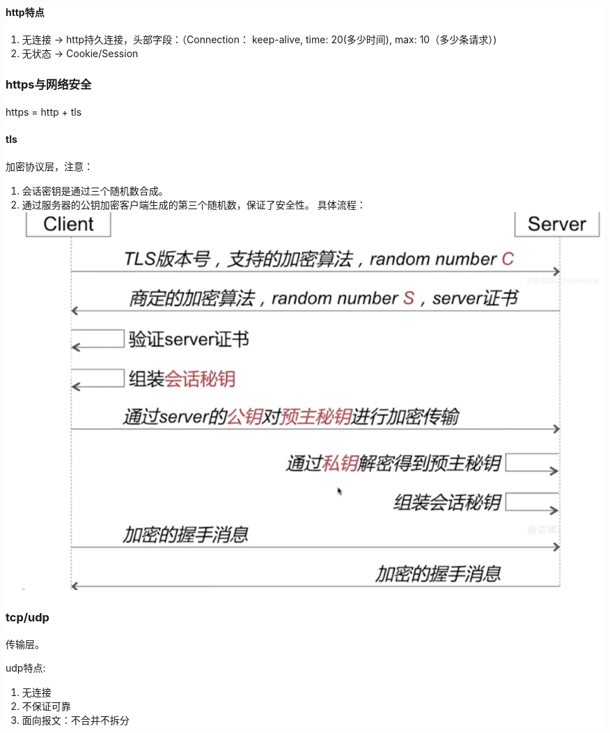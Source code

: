 
#### http特点

1. 无连接 -> http持久连接，头部字段：（Connection： keep-alive, time: 20(多少时间), max: 10（多少条请求）)
2. 无状态 -> Cookie/Session

### https与网络安全

https = http + tls

#### tls
加密协议层，注意：
1. 会话密钥是通过三个随机数合成。
2. 通过服务器的公钥加密客户端生成的第三个随机数，保证了安全性。
具体流程：
![https_process](./iOS_images/https_process.png)



### tcp/udp

传输层。

udp特点:

1. 无连接
2. 不保证可靠
3. 面向报文：不合并不拆分
